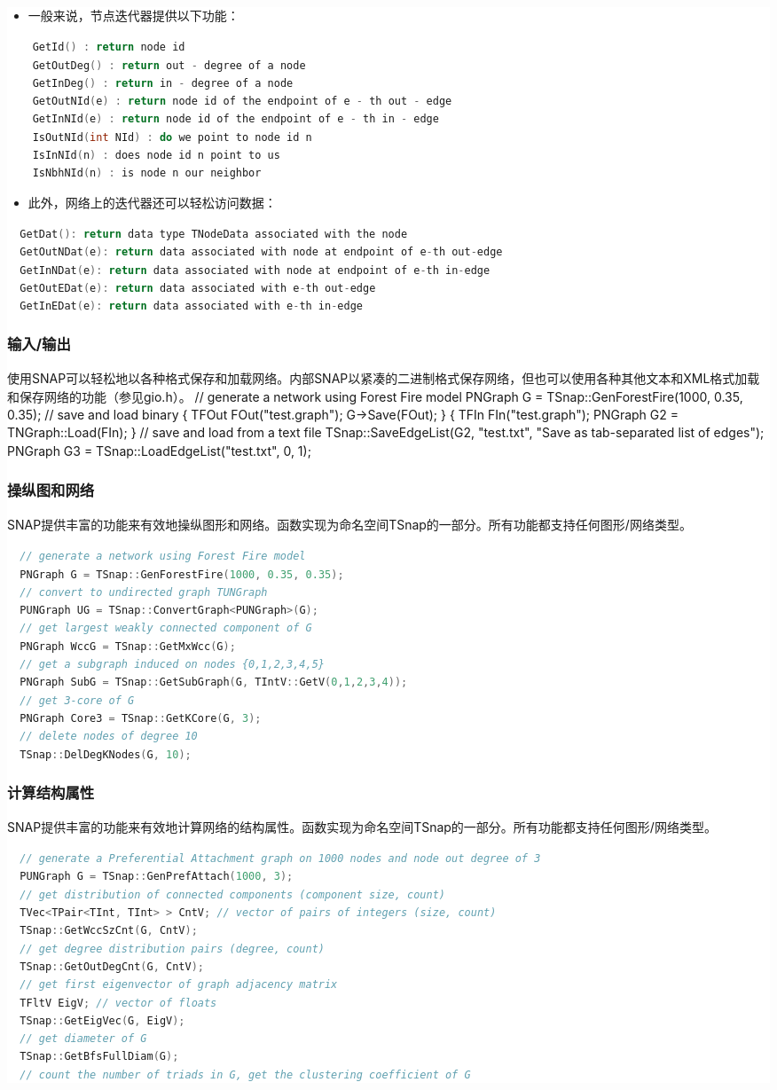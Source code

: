 - 一般来说，节点迭代器提供以下功能：
```C++
    GetId() : return node id
    GetOutDeg() : return out - degree of a node
    GetInDeg() : return in - degree of a node
    GetOutNId(e) : return node id of the endpoint of e - th out - edge
    GetInNId(e) : return node id of the endpoint of e - th in - edge
    IsOutNId(int NId) : do we point to node id n
    IsInNId(n) : does node id n point to us
    IsNbhNId(n) : is node n our neighbor
```

- 此外，网络上的迭代器还可以轻松访问数据：
```C++
  GetDat(): return data type TNodeData associated with the node
  GetOutNDat(e): return data associated with node at endpoint of e-th out-edge
  GetInNDat(e): return data associated with node at endpoint of e-th in-edge
  GetOutEDat(e): return data associated with e-th out-edge
  GetInEDat(e): return data associated with e-th in-edge
```

### 输入/输出
使用SNAP可以轻松地以各种格式保存和加载网络。内部SNAP以紧凑的二进制格式保存网络，但也可以使用各种其他文本和XML格式加载和保存网络的功能（参见gio.h）。
    // generate a network using Forest Fire model
    PNGraph G = TSnap::GenForestFire(1000, 0.35, 0.35);
    // save and load binary
    { TFOut FOut("test.graph"); G->Save(FOut); }
    { TFIn FIn("test.graph"); PNGraph G2 = TNGraph::Load(FIn); }
    // save and load from a text file
    TSnap::SaveEdgeList(G2, "test.txt", "Save as tab-separated list of edges");
    PNGraph G3 = TSnap::LoadEdgeList("test.txt", 0, 1);

### 操纵图和网络
SNAP提供丰富的功能来有效地操纵图形和网络。函数实现为命名空间TSnap的一部分。所有功能都支持任何图形/网络类型。
```C++
  // generate a network using Forest Fire model
  PNGraph G = TSnap::GenForestFire(1000, 0.35, 0.35);
  // convert to undirected graph TUNGraph
  PUNGraph UG = TSnap::ConvertGraph<PUNGraph>(G);
  // get largest weakly connected component of G
  PNGraph WccG = TSnap::GetMxWcc(G);
  // get a subgraph induced on nodes {0,1,2,3,4,5}
  PNGraph SubG = TSnap::GetSubGraph(G, TIntV::GetV(0,1,2,3,4));
  // get 3-core of G
  PNGraph Core3 = TSnap::GetKCore(G, 3);
  // delete nodes of degree 10
  TSnap::DelDegKNodes(G, 10);
```

### 计算结构属性
SNAP提供丰富的功能来有效地计算网络的结构属性。函数实现为命名空间TSnap的一部分。所有功能都支持任何图形/网络类型。
```C++
  // generate a Preferential Attachment graph on 1000 nodes and node out degree of 3
  PUNGraph G = TSnap::GenPrefAttach(1000, 3);
  // get distribution of connected components (component size, count)
  TVec<TPair<TInt, TInt> > CntV; // vector of pairs of integers (size, count)
  TSnap::GetWccSzCnt(G, CntV);
  // get degree distribution pairs (degree, count)
  TSnap::GetOutDegCnt(G, CntV);
  // get first eigenvector of graph adjacency matrix
  TFltV EigV; // vector of floats
  TSnap::GetEigVec(G, EigV);
  // get diameter of G
  TSnap::GetBfsFullDiam(G);
  // count the number of triads in G, get the clustering coefficient of G
```